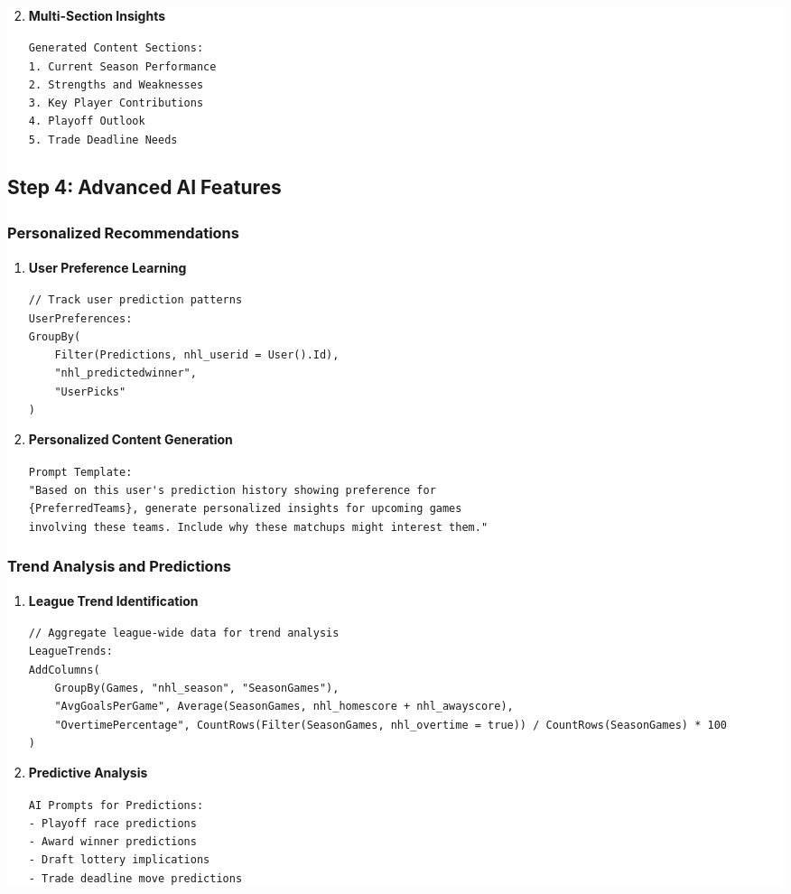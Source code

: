 2. **Multi-Section Insights**
   ```
   Generated Content Sections:
   1. Current Season Performance
   2. Strengths and Weaknesses
   3. Key Player Contributions  
   4. Playoff Outlook
   5. Trade Deadline Needs
   ```

## Step 4: Advanced AI Features

### Personalized Recommendations

1. **User Preference Learning**
   ```powerfx
   // Track user prediction patterns
   UserPreferences: 
   GroupBy(
       Filter(Predictions, nhl_userid = User().Id),
       "nhl_predictedwinner",
       "UserPicks"
   )
   ```

2. **Personalized Content Generation**
   ```
   Prompt Template:
   "Based on this user's prediction history showing preference for 
   {PreferredTeams}, generate personalized insights for upcoming games 
   involving these teams. Include why these matchups might interest them."
   ```

### Trend Analysis and Predictions

1. **League Trend Identification**
   ```powerfx
   // Aggregate league-wide data for trend analysis
   LeagueTrends:
   AddColumns(
       GroupBy(Games, "nhl_season", "SeasonGames"),
       "AvgGoalsPerGame", Average(SeasonGames, nhl_homescore + nhl_awayscore),
       "OvertimePercentage", CountRows(Filter(SeasonGames, nhl_overtime = true)) / CountRows(SeasonGames) * 100
   )
   ```

2. **Predictive Analysis**
   ```
   AI Prompts for Predictions:
   - Playoff race predictions
   - Award winner predictions  
   - Draft lottery implications
   - Trade deadline move predictions
   ```
